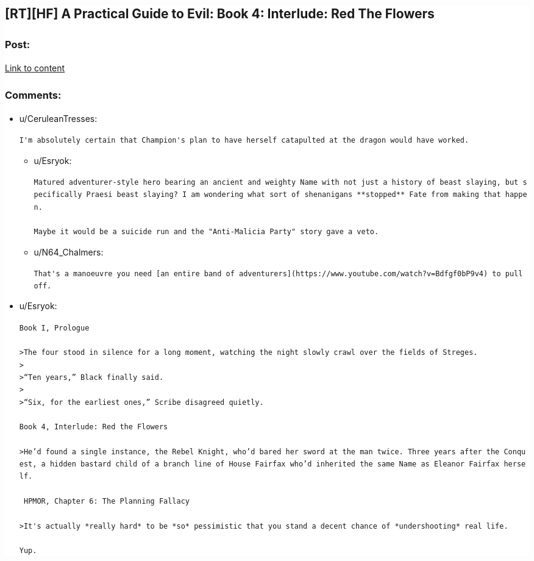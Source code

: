 ## [RT][HF] A Practical Guide to Evil: Book 4: Interlude: Red The Flowers

### Post:

[Link to content](https://practicalguidetoevil.wordpress.com/2018/06/20/interlude-red-the-flowers/)

### Comments:

- u/CeruleanTresses:
  ```
  I'm absolutely certain that Champion's plan to have herself catapulted at the dragon would have worked.
  ```

  - u/Esryok:
    ```
    Matured adventurer-style hero bearing an ancient and weighty Name with not just a history of beast slaying, but specifically Praesi beast slaying? I am wondering what sort of shenanigans **stopped** Fate from making that happen.

    Maybe it would be a suicide run and the "Anti-Malicia Party" story gave a veto.
    ```

  - u/N64_Chalmers:
    ```
    That's a manoeuvre you need [an entire band of adventurers](https://www.youtube.com/watch?v=Bdfgf0bP9v4) to pull off.
    ```

- u/Esryok:
  ```
  Book I, Prologue

  >The four stood in silence for a long moment, watching the night slowly crawl over the fields of Streges.  
  >  
  >“Ten years,” Black finally said.  
  >  
  >“Six, for the earliest ones,” Scribe disagreed quietly.

  Book 4, Interlude: Red the Flowers

  >He’d found a single instance, the Rebel Knight, who’d bared her sword at the man twice. Three years after the Conquest, a hidden bastard child of a branch line of House Fairfax who’d inherited the same Name as Eleanor Fairfax herself. 

   HPMOR, Chapter 6: The Planning Fallacy

  >It's actually *really hard* to be *so* pessimistic that you stand a decent chance of *undershooting* real life. 

  Yup.
  ```
